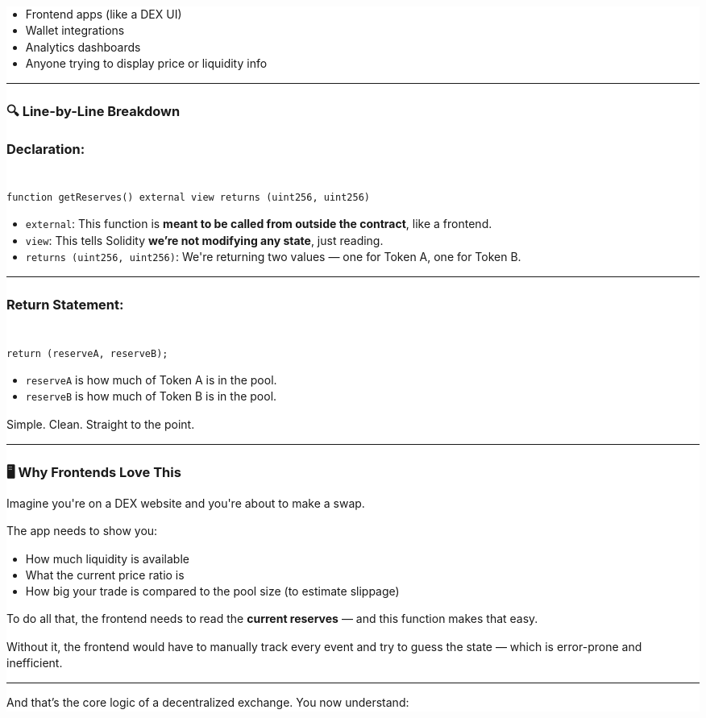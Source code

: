 - Frontend apps (like a DEX UI)
- Wallet integrations
- Analytics dashboards
- Anyone trying to display price or liquidity info

---

### 🔍 Line-by-Line Breakdown

### Declaration:

```solidity
 
function getReserves() external view returns (uint256, uint256)

```

- `external`: This function is **meant to be called from outside the contract**, like a frontend.
- `view`: This tells Solidity **we’re not modifying any state**, just reading.
- `returns (uint256, uint256)`: We're returning two values — one for Token A, one for Token B.

---

### Return Statement:

```solidity
 
return (reserveA, reserveB);

```

- `reserveA` is how much of Token A is in the pool.
- `reserveB` is how much of Token B is in the pool.

Simple. Clean. Straight to the point.

---

### 🖥️ Why Frontends Love This

Imagine you're on a DEX website and you're about to make a swap.

The app needs to show you:

- How much liquidity is available
- What the current price ratio is
- How big your trade is compared to the pool size (to estimate slippage)

To do all that, the frontend needs to read the **current reserves** — and this function makes that easy.

Without it, the frontend would have to manually track every event and try to guess the state — which is error-prone and inefficient.

---

And that’s the core logic of a decentralized exchange.
You now understand:
